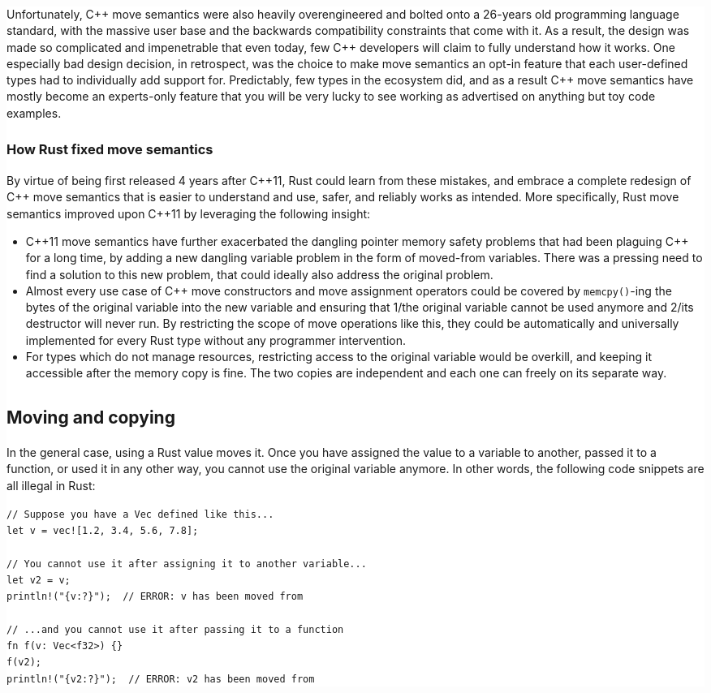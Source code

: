 Unfortunately, C++ move semantics were also heavily overengineered and bolted
onto a 26-years old programming language standard, with the massive user base
and the backwards compatibility constraints that come with it. As a result, the
design was made so complicated and impenetrable that even today, few C++
developers will claim to fully understand how it works. One especially bad
design decision, in retrospect, was the choice to make move semantics an opt-in
feature that each user-defined types had to individually add support for.
Predictably, few types in the ecosystem did, and as a result C++ move semantics
have mostly become an experts-only feature that you will be very lucky to see
working as advertised on anything but toy code examples.

### How Rust fixed move semantics

By virtue of being first released 4 years after C++11, Rust could learn from
these mistakes, and embrace a complete redesign of C++ move semantics that is
easier to understand and use, safer, and reliably works as intended. More
specifically, Rust move semantics improved upon C++11 by leveraging the
following insight:

- C++11 move semantics have further exacerbated the dangling pointer memory
  safety problems that had been plaguing C++ for a long time, by adding a new
  dangling variable problem in the form of moved-from variables. There was a
  pressing need to find a solution to this new problem, that could ideally also
  address the original problem.
- Almost every use case of C++ move constructors and move assignment operators
  could be covered by `memcpy()`-ing the bytes of the original variable into the
  new variable and ensuring that 1/the original variable cannot be used anymore
  and 2/its destructor will never run. By restricting the scope of move
  operations like this, they could be automatically and universally implemented
  for every Rust type without any programmer intervention.
- For types which do not manage resources, restricting access to the original
  variable would be overkill, and keeping it accessible after the memory copy is
  fine. The two copies are independent and each one can freely on its separate
  way.


## Moving and copying

In the general case, using a Rust value moves it. Once you have assigned the
value to a variable to another, passed it to a function, or used it in any other
way, you cannot use the original variable anymore. In other words, the
following code snippets are all illegal in Rust:

```rust,compile_fail
// Suppose you have a Vec defined like this...
let v = vec![1.2, 3.4, 5.6, 7.8];

// You cannot use it after assigning it to another variable...
let v2 = v;
println!("{v:?}");  // ERROR: v has been moved from

// ...and you cannot use it after passing it to a function
fn f(v: Vec<f32>) {}
f(v2);
println!("{v2:?}");  // ERROR: v2 has been moved from
```


[^1]: In Rust, this is the job of the
[^2]: The more experienced reader will have noticed that although this rule of
[^3]: Due to annoying practicalities like reference counting and mutexes in
[^4]: There is actually one last easy case involving methods from objects that